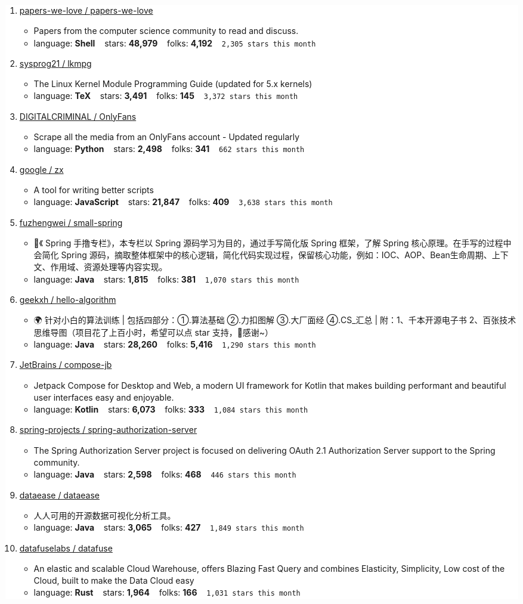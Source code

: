 1. [papers-we-love / papers-we-love](https://github.com/papers-we-love/papers-we-love)
    - Papers from the computer science community to read and discuss.
    - language: **Shell** &nbsp;&nbsp; stars: **48,979** &nbsp;&nbsp; folks: **4,192**  &nbsp;&nbsp; `2,305 stars this month`

1. [sysprog21 / lkmpg](https://github.com/sysprog21/lkmpg)
    - The Linux Kernel Module Programming Guide (updated for 5.x kernels)
    - language: **TeX** &nbsp;&nbsp; stars: **3,491** &nbsp;&nbsp; folks: **145**  &nbsp;&nbsp; `3,372 stars this month`

1. [DIGITALCRIMINAL / OnlyFans](https://github.com/DIGITALCRIMINAL/OnlyFans)
    - Scrape all the media from an OnlyFans account - Updated regularly
    - language: **Python** &nbsp;&nbsp; stars: **2,498** &nbsp;&nbsp; folks: **341**  &nbsp;&nbsp; `662 stars this month`

1. [google / zx](https://github.com/google/zx)
    - A tool for writing better scripts
    - language: **JavaScript** &nbsp;&nbsp; stars: **21,847** &nbsp;&nbsp; folks: **409**  &nbsp;&nbsp; `3,638 stars this month`

1. [fuzhengwei / small-spring](https://github.com/fuzhengwei/small-spring)
    - 🌱《 Spring 手撸专栏》，本专栏以 Spring 源码学习为目的，通过手写简化版 Spring 框架，了解 Spring 核心原理。在手写的过程中会简化 Spring 源码，摘取整体框架中的核心逻辑，简化代码实现过程，保留核心功能，例如：IOC、AOP、Bean生命周期、上下文、作用域、资源处理等内容实现。
    - language: **Java** &nbsp;&nbsp; stars: **1,815** &nbsp;&nbsp; folks: **381**  &nbsp;&nbsp; `1,070 stars this month`

1. [geekxh / hello-algorithm](https://github.com/geekxh/hello-algorithm)
    - 🌍 针对小白的算法训练 | 包括四部分：①.算法基础 ②.力扣图解 ③.大厂面经 ④.CS_汇总 | 附：1、千本开源电子书 2、百张技术思维导图（项目花了上百小时，希望可以点 star 支持，🌹感谢~）
    - language: **Java** &nbsp;&nbsp; stars: **28,260** &nbsp;&nbsp; folks: **5,416**  &nbsp;&nbsp; `1,290 stars this month`

1. [JetBrains / compose-jb](https://github.com/JetBrains/compose-jb)
    - Jetpack Compose for Desktop and Web, a modern UI framework for Kotlin that makes building performant and beautiful user interfaces easy and enjoyable.
    - language: **Kotlin** &nbsp;&nbsp; stars: **6,073** &nbsp;&nbsp; folks: **333**  &nbsp;&nbsp; `1,084 stars this month`

1. [spring-projects / spring-authorization-server](https://github.com/spring-projects/spring-authorization-server)
    - The Spring Authorization Server project is focused on delivering OAuth 2.1 Authorization Server support to the Spring community.
    - language: **Java** &nbsp;&nbsp; stars: **2,598** &nbsp;&nbsp; folks: **468**  &nbsp;&nbsp; `446 stars this month`

1. [dataease / dataease](https://github.com/dataease/dataease)
    - 人人可用的开源数据可视化分析工具。
    - language: **Java** &nbsp;&nbsp; stars: **3,065** &nbsp;&nbsp; folks: **427**  &nbsp;&nbsp; `1,849 stars this month`

1. [datafuselabs / datafuse](https://github.com/datafuselabs/datafuse)
    - An elastic and scalable Cloud Warehouse, offers Blazing Fast Query and combines Elasticity, Simplicity, Low cost of the Cloud, built to make the Data Cloud easy
    - language: **Rust** &nbsp;&nbsp; stars: **1,964** &nbsp;&nbsp; folks: **166**  &nbsp;&nbsp; `1,031 stars this month`
